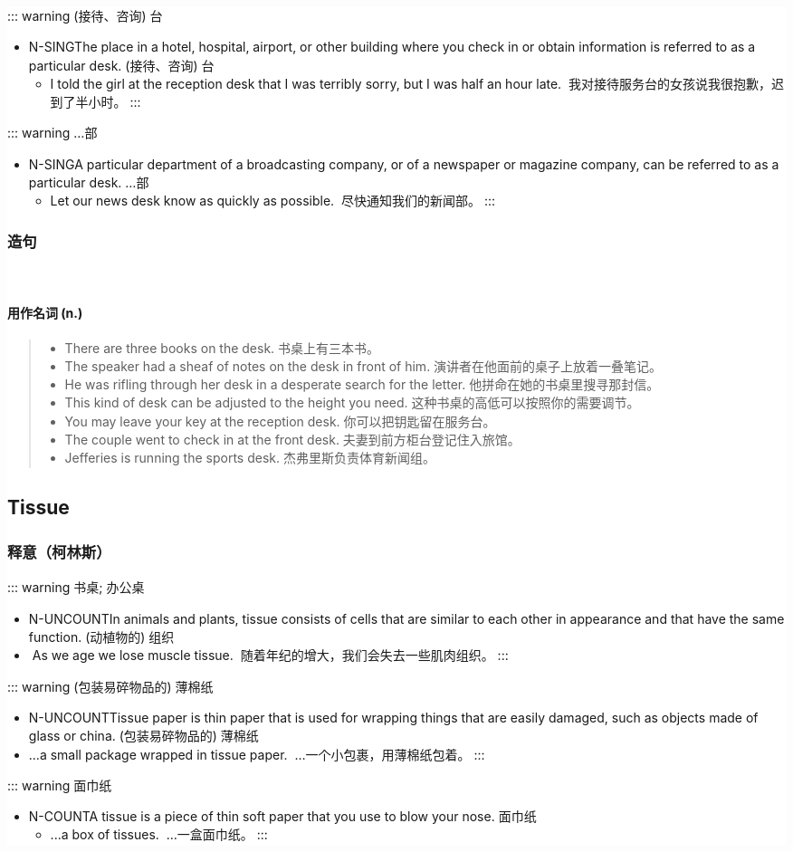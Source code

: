 ::: warning (接待、咨询) 台
- N-SINGThe place in a hotel, hospital, airport, or other building where you check in or obtain information is referred to as a particular desk. (接待、咨询) 台
  - I told the girl at the reception desk that I was terribly sorry, but I was half an hour late.
 我对接待服务台的女孩说我很抱歉，迟到了半小时。
:::

::: warning …部
- N-SINGA particular department of a broadcasting company, or of a newspaper or magazine company, can be referred to as a particular desk. …部
  - Let our news desk know as quickly as possible.
 尽快通知我们的新闻部。
:::

### 造句
<br/>

#### 用作名词 (n.)
>- There are three books on the desk.
书桌上有三本书。
>- The speaker had a sheaf of notes on the desk in front of him.
演讲者在他面前的桌子上放着一叠笔记。
>- He was rifling through her desk in a desperate search for the letter.
他拼命在她的书桌里搜寻那封信。
>- This kind of desk can be adjusted to the height you need.
这种书桌的高低可以按照你的需要调节。
>- You may leave your key at the reception desk.
你可以把钥匙留在服务台。
>- The couple went to check in at the front desk.
夫妻到前方柜台登记住入旅馆。
>- Jefferies is running the sports desk.
杰弗里斯负责体育新闻组。

## Tissue

### 释意（柯林斯）

::: warning 书桌; 办公桌
- N-UNCOUNTIn animals and plants, tissue consists of cells that are similar to each other in appearance and that have the same function. (动植物的) 组织
 -  As we age we lose muscle tissue.
 随着年纪的增大，我们会失去一些肌肉组织。
:::

::: warning  (包装易碎物品的) 薄棉纸
- N-UNCOUNTTissue paper is thin paper that is used for wrapping things that are easily damaged, such as objects made of glass or china. (包装易碎物品的) 薄棉纸
 - ...a small package wrapped in tissue paper.
 …一个小包裹，用薄棉纸包着。
:::

::: warning   面巾纸
- N-COUNTA tissue is a piece of thin soft paper that you use to blow your nose. 面巾纸
  - ...a box of tissues.
 …一盒面巾纸。
:::
